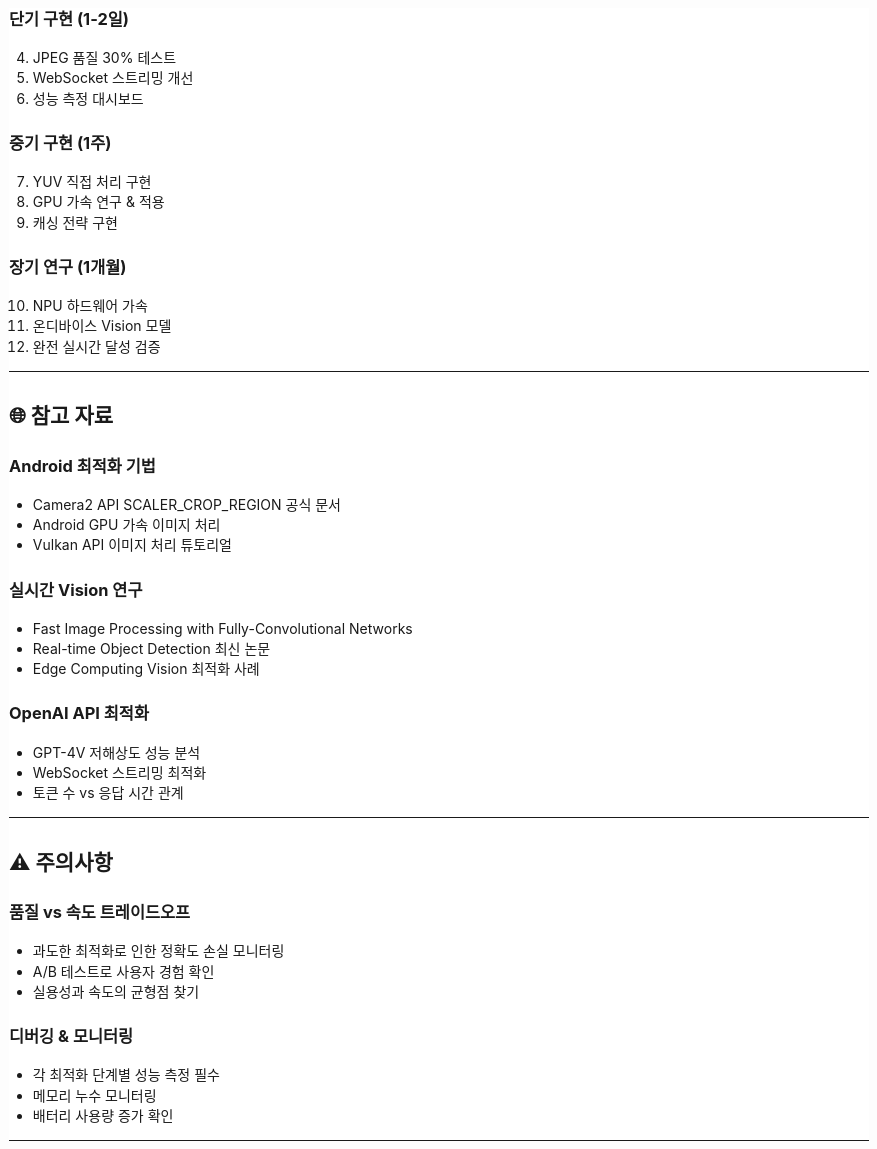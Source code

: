 ### 단기 구현 (1-2일)  
4. JPEG 품질 30% 테스트
5. WebSocket 스트리밍 개선
6. 성능 측정 대시보드

### 중기 구현 (1주)
7. YUV 직접 처리 구현
8. GPU 가속 연구 & 적용
9. 캐싱 전략 구현

### 장기 연구 (1개월)
10. NPU 하드웨어 가속
11. 온디바이스 Vision 모델
12. 완전 실시간 달성 검증

---

## 🌐 참고 자료

### Android 최적화 기법
- Camera2 API SCALER_CROP_REGION 공식 문서
- Android GPU 가속 이미지 처리
- Vulkan API 이미지 처리 튜토리얼

### 실시간 Vision 연구
- Fast Image Processing with Fully-Convolutional Networks
- Real-time Object Detection 최신 논문
- Edge Computing Vision 최적화 사례

### OpenAI API 최적화
- GPT-4V 저해상도 성능 분석
- WebSocket 스트리밍 최적화
- 토큰 수 vs 응답 시간 관계

---

## ⚠️ 주의사항

### 품질 vs 속도 트레이드오프
- 과도한 최적화로 인한 정확도 손실 모니터링
- A/B 테스트로 사용자 경험 확인
- 실용성과 속도의 균형점 찾기

### 디버깅 & 모니터링
- 각 최적화 단계별 성능 측정 필수
- 메모리 누수 모니터링  
- 배터리 사용량 증가 확인

---